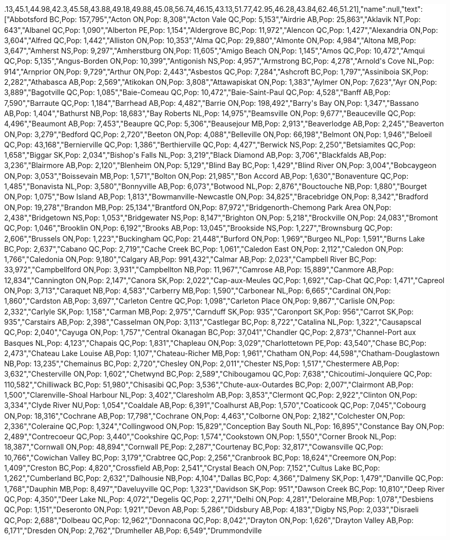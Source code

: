 .13,45.1,44.98,42.3,45.58,43.88,49.18,49.88,45.08,56.74,46.15,43.13,51.77,42.95,46.28,43.84,62.46,51.21],"name":null,"text":["Abbotsford BC,Pop: 157,795","Acton ON,Pop: 8,308","Acton Vale QC,Pop: 5,153","Airdrie AB,Pop: 25,863","Aklavik NT,Pop: 643","Albanel QC,Pop: 1,090","Alberton PE,Pop: 1,154","Aldergrove BC,Pop: 11,972","Alencon QC,Pop: 1,427","Alexandria ON,Pop: 3,604","Alfred QC,Pop: 1,442","Alliston ON,Pop: 10,353","Alma QC,Pop: 29,880","Almonte ON,Pop: 4,984","Altona MB,Pop: 3,647","Amherst NS,Pop: 9,297","Amherstburg ON,Pop: 11,605","Amigo Beach ON,Pop: 1,145","Amos QC,Pop: 10,472","Amqui QC,Pop: 5,135","Angus-Borden ON,Pop: 10,399","Antigonish NS,Pop: 4,957","Armstrong BC,Pop: 4,278","Arnold's Cove NL,Pop: 914","Arnprior ON,Pop: 9,729","Arthur ON,Pop: 2,443","Asbestos QC,Pop: 7,284","Ashcroft BC,Pop: 1,797","Assiniboia SK,Pop: 2,282","Athabasca AB,Pop: 2,569","Atikokan ON,Pop: 3,808","Attawapiskat ON,Pop: 1,383","Aylmer ON,Pop: 7,623","Ayr ON,Pop: 3,889","Bagotville QC,Pop: 1,085","Baie-Comeau QC,Pop: 10,472","Baie-Saint-Paul QC,Pop: 4,528","Banff AB,Pop: 7,590","Barraute QC,Pop: 1,184","Barrhead AB,Pop: 4,482","Barrie ON,Pop: 198,492","Barry's Bay ON,Pop: 1,347","Bassano AB,Pop: 1,404","Bathurst NB,Pop: 18,683","Bay Roberts NL,Pop: 14,975","Beamsville ON,Pop: 9,677","Beauceville QC,Pop: 4,496","Beaumont AB,Pop: 7,453","Beaupre QC,Pop: 5,306","Beausejour MB,Pop: 2,913","Beaverlodge AB,Pop: 2,245","Beaverton ON,Pop: 3,279","Bedford QC,Pop: 2,720","Beeton ON,Pop: 4,088","Belleville ON,Pop: 66,198","Belmont ON,Pop: 1,946","Beloeil QC,Pop: 43,168","Bernierville QC,Pop: 1,386","Berthierville QC,Pop: 4,427","Berwick NS,Pop: 2,250","Betsiamites QC,Pop: 1,658","Biggar SK,Pop: 2,034","Bishop's Falls NL,Pop: 3,219","Black Diamond AB,Pop: 3,706","Blackfalds AB,Pop: 3,236","Blairmore AB,Pop: 2,120","Blenheim ON,Pop: 5,129","Blind Bay BC,Pop: 1,429","Blind River ON,Pop: 3,004","Bobcaygeon ON,Pop: 3,053","Boissevain MB,Pop: 1,571","Bolton ON,Pop: 21,985","Bon Accord AB,Pop: 1,630","Bonaventure QC,Pop: 1,485","Bonavista NL,Pop: 3,580","Bonnyville AB,Pop: 6,073","Botwood NL,Pop: 2,876","Bouctouche NB,Pop: 1,880","Bourget ON,Pop: 1,075","Bow Island AB,Pop: 1,813","Bowmanville-Newcastle ON,Pop: 34,825","Bracebridge ON,Pop: 8,342","Bradford ON,Pop: 19,278","Brandon MB,Pop: 25,134","Brantford ON,Pop: 87,972","Bridgenorth-Chemong Park Area ON,Pop: 2,438","Bridgetown NS,Pop: 1,053","Bridgewater NS,Pop: 8,147","Brighton ON,Pop: 5,218","Brockville ON,Pop: 24,083","Bromont QC,Pop: 1,046","Brooklin ON,Pop: 6,192","Brooks AB,Pop: 13,045","Brookside NS,Pop: 1,227","Brownsburg QC,Pop: 2,606","Brussels ON,Pop: 1,223","Buckingham QC,Pop: 21,448","Burford ON,Pop: 1,969","Burgeo NL,Pop: 1,591","Burns Lake BC,Pop: 2,637","Cabano QC,Pop: 2,719","Cache Creek BC,Pop: 1,061","Caledon East ON,Pop: 2,112","Caledon ON,Pop: 1,766","Caledonia ON,Pop: 9,180","Calgary AB,Pop: 991,432","Calmar AB,Pop: 2,023","Campbell River BC,Pop: 33,972","Campbellford ON,Pop: 3,931","Campbellton NB,Pop: 11,967","Camrose AB,Pop: 15,889","Canmore AB,Pop: 12,834","Cannington ON,Pop: 2,147","Canora SK,Pop: 2,022","Cap-aux-Meules QC,Pop: 1,692","Cap-Chat QC,Pop: 1,471","Capreol ON,Pop: 3,713","Caraquet NB,Pop: 4,583","Carberry MB,Pop: 1,590","Carbonear NL,Pop: 6,665","Cardinal ON,Pop: 1,860","Cardston AB,Pop: 3,697","Carleton Centre QC,Pop: 1,098","Carleton Place ON,Pop: 9,867","Carlisle ON,Pop: 2,332","Carlyle SK,Pop: 1,158","Carman MB,Pop: 2,975","Carnduff SK,Pop: 935","Caronport SK,Pop: 956","Carrot SK,Pop: 935","Carstairs AB,Pop: 2,398","Casselman ON,Pop: 3,113","Castlegar BC,Pop: 8,722","Catalina NL,Pop: 1,322","Causapscal QC,Pop: 2,040","Cayuga ON,Pop: 1,757","Central Okanagan BC,Pop: 37,041","Chandler QC,Pop: 2,873","Channel-Port aux Basques NL,Pop: 4,123","Chapais QC,Pop: 1,831","Chapleau ON,Pop: 3,029","Charlottetown PE,Pop: 43,540","Chase BC,Pop: 2,473","Chateau Lake Louise AB,Pop: 1,107","Chateau-Richer MB,Pop: 1,961","Chatham ON,Pop: 44,598","Chatham-Douglastown NB,Pop: 13,235","Chemainus BC,Pop: 2,720","Chesley ON,Pop: 2,011","Chester NS,Pop: 1,517","Chestermere AB,Pop: 3,632","Chesterville ON,Pop: 1,602","Chetwynd BC,Pop: 2,589","Chibougamou QC,Pop: 7,638","Chicoutimi-Jonquiere QC,Pop: 110,582","Chilliwack BC,Pop: 51,980","Chisasibi QC,Pop: 3,536","Chute-aux-Outardes BC,Pop: 2,007","Clairmont AB,Pop: 1,500","Clarenville-Shoal Harbour NL,Pop: 3,402","Claresholm AB,Pop: 3,853","Clermont QC,Pop: 2,922","Clinton ON,Pop: 3,334","Clyde River NU,Pop: 1,054","Coaldale AB,Pop: 6,391","Coalhurst AB,Pop: 1,570","Coaticook QC,Pop: 7,045","Cobourg ON,Pop: 18,316","Cochrane AB,Pop: 17,798","Cochrane ON,Pop: 4,463","Colborne ON,Pop: 2,182","Colchester ON,Pop: 2,336","Coleraine QC,Pop: 1,324","Collingwood ON,Pop: 15,829","Conception Bay South NL,Pop: 16,895","Constance Bay ON,Pop: 2,489","Contrecoeur QC,Pop: 3,440","Cookshire QC,Pop: 1,574","Cookstown ON,Pop: 1,550","Corner Brook NL,Pop: 18,387","Cornwall ON,Pop: 48,894","Cornwall PE,Pop: 2,287","Courtenay BC,Pop: 32,817","Cowansville QC,Pop: 10,766","Cowichan Valley BC,Pop: 3,179","Crabtree QC,Pop: 2,256","Cranbrook BC,Pop: 18,624","Creemore ON,Pop: 1,409","Creston BC,Pop: 4,820","Crossfield AB,Pop: 2,541","Crystal Beach ON,Pop: 7,152","Cultus Lake BC,Pop: 1,262","Cumberland BC,Pop: 2,632","Dalhousie NB,Pop: 4,104","Dallas BC,Pop: 4,366","Dalmeny SK,Pop: 1,479","Danville QC,Pop: 1,768","Dauphin MB,Pop: 8,497","Daveluyville QC,Pop: 1,323","Davidson SK,Pop: 951","Dawson Creek BC,Pop: 10,810","Deep River QC,Pop: 4,350","Deer Lake NL,Pop: 4,072","Degelis QC,Pop: 2,271","Delhi ON,Pop: 4,281","Deloraine MB,Pop: 1,078","Desbiens QC,Pop: 1,151","Deseronto ON,Pop: 1,921","Devon AB,Pop: 5,286","Didsbury AB,Pop: 4,183","Digby NS,Pop: 2,033","Disraeli QC,Pop: 2,688","Dolbeau QC,Pop: 12,962","Donnacona QC,Pop: 8,042","Drayton ON,Pop: 1,626","Drayton Valley AB,Pop: 6,171","Dresden ON,Pop: 2,762","Drumheller AB,Pop: 6,549","Drummondville